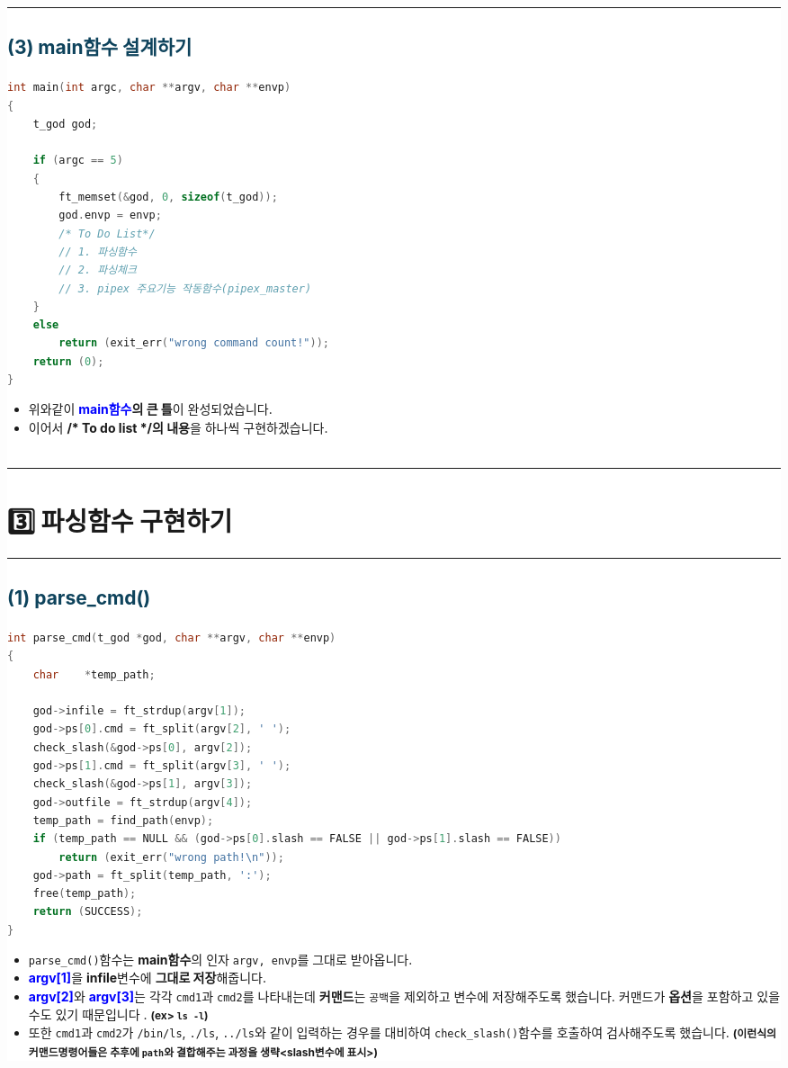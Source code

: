 * * *
<h2 style="color:#0e435c;">(3) main함수 설계하기</h2>

```c
int main(int argc, char **argv, char **envp)
{
    t_god god;

    if (argc == 5)
    {
        ft_memset(&god, 0, sizeof(t_god));
        god.envp = envp;
        /* To Do List*/
        // 1. 파싱함수
        // 2. 파싱체크
        // 3. pipex 주요기능 작동함수(pipex_master)
    }
    else
        return (exit_err("wrong command count!"));
    return (0);
}
```

* 위와같이 <b style="color:blue">main함수</b>**의 큰 틀**이 완성되었습니다.
* 이어서 <b>/* To do list */의 내용</b>을 하나씩 구현하겠습니다.
<br><br>

* * *
<h1>3️⃣ 파싱함수 구현하기</h1>

* * *
<h2 style="color:#0e435c;">(1) parse_cmd()</h2>

```c
int parse_cmd(t_god *god, char **argv, char **envp)
{
    char	*temp_path;

    god->infile = ft_strdup(argv[1]);
    god->ps[0].cmd = ft_split(argv[2], ' ');
    check_slash(&god->ps[0], argv[2]);
    god->ps[1].cmd = ft_split(argv[3], ' ');
    check_slash(&god->ps[1], argv[3]);
    god->outfile = ft_strdup(argv[4]);
    temp_path = find_path(envp);
    if (temp_path == NULL && (god->ps[0].slash == FALSE || god->ps[1].slash == FALSE))
        return (exit_err("wrong path!\n"));
    god->path = ft_split(temp_path, ':');
    free(temp_path);
    return (SUCCESS);
}
```

* `parse_cmd()`함수는 **main함수**의 인자 `argv, envp`를 그대로 받아옵니다.
* <b style="color:blue">argv[1]</b>을 **infile**변수에 **그대로 저장**해줍니다.
* <b style="color:blue">argv[2]</b>와 <b style="color:blue">argv[3]</b>는 각각 `cmd1`과 `cmd2`를 나타내는데 **커맨드**는 `공백`을 제외하고 변수에 저장해주도록 했습니다. 커맨드가 **옵션**을 포함하고 있을 수도 있기 때문입니다 . <b style="font-size:85%">(ex&gt; `ls -l`)</b>
* 또한 `cmd1`과 `cmd2`가 `/bin/ls`, `./ls`, `../ls`와 같이 입력하는 경우를 대비하여 `check_slash()`함수를 호출하여 검사해주도록 했습니다. <b style="font-size:85%">(이런식의 커맨드명령어들은 추후에 `path`와 결합해주는 과정을 생략&lt;slash변수에 표시&gt;)</b>
